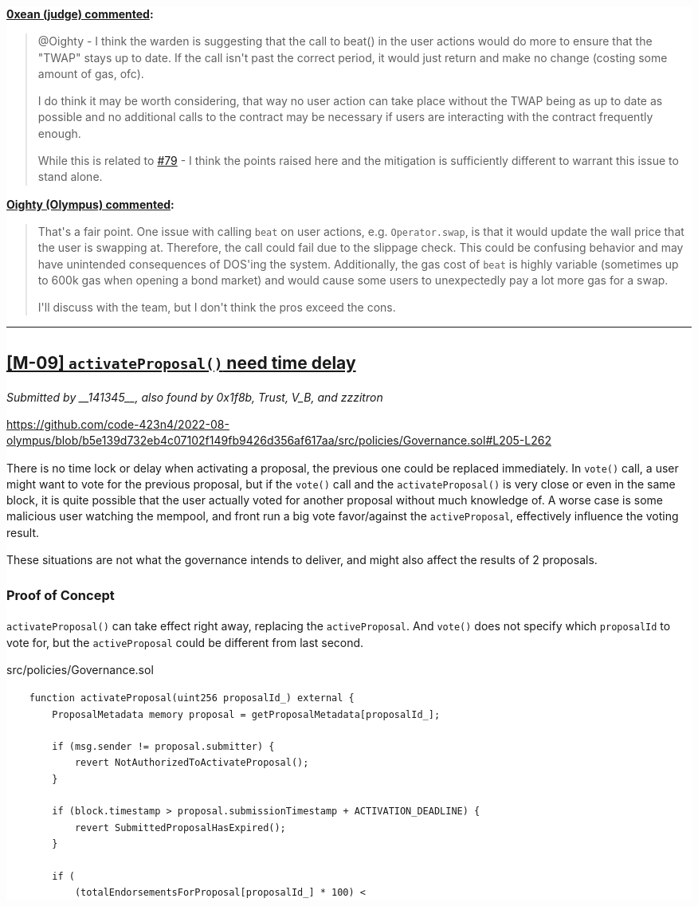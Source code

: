**[0xean (judge) commented](https://github.com/code-423n4/2022-08-olympus-findings/issues/267#issuecomment-1251044977):**
 > @Oighty - I think the warden is suggesting that the call to beat() in the user actions would do more to ensure that the "TWAP" stays up to date.  If the call isn't past the correct period, it would just return and make no change (costing some amount of gas, ofc).
> 
> I do think it may be worth considering, that way no user action can take place without the TWAP being as up to date as possible and no additional calls to the contract may be necessary if users are interacting with the contract frequently enough. 
> 
> While this is related to [#79](https://github.com/code-423n4/2022-08-olympus-findings/issues/79) - I think the points raised here and the mitigation is sufficiently different to warrant this issue to stand alone.  

**[Oighty (Olympus) commented](https://github.com/code-423n4/2022-08-olympus-findings/issues/267#issuecomment-1255235303):**
 > That's a fair point. One issue with calling `beat` on user actions, e.g. `Operator.swap`, is that it would update the wall price that the user is swapping at. Therefore, the call could fail due to the slippage check. This could be confusing behavior and may have unintended consequences of DOS'ing the system. Additionally, the gas cost of `beat` is highly variable (sometimes up to 600k gas when opening a bond market) and would cause some users to unexpectedly pay a lot more gas for a swap.
> 
> I'll discuss with the team, but I don't think the pros exceed the cons.



***

## [[M-09] `activateProposal()` need time delay](https://github.com/code-423n4/2022-08-olympus-findings/issues/273)
_Submitted by &#95;&#95;141345&#95;&#95;, also found by 0x1f8b, Trust, V&#95;B, and zzzitron_

<https://github.com/code-423n4/2022-08-olympus/blob/b5e139d732eb4c07102f149fb9426d356af617aa/src/policies/Governance.sol#L205-L262><br>

There is no time lock or delay when activating a proposal, the previous one could be replaced immediately. In `vote()` call, a user might want to vote for the previous proposal, but if the `vote()` call and the `activateProposal()` is very close or even in the same block, it is quite possible that the user actually voted for another proposal without much knowledge of. A worse case is some malicious user watching the mempool, and front run a big vote favor/against the `activeProposal`, effectively influence the voting result.

These situations are not what the governance intends to deliver, and might also affect the results of 2 proposals.

### Proof of Concept

`activateProposal()` can take effect right away, replacing the `activeProposal`. And `vote()` does not specify which `proposalId` to vote for, but the `activeProposal` could be different from last second.

src/policies/Governance.sol

```solidity
    function activateProposal(uint256 proposalId_) external {
        ProposalMetadata memory proposal = getProposalMetadata[proposalId_];

        if (msg.sender != proposal.submitter) {
            revert NotAuthorizedToActivateProposal();
        }

        if (block.timestamp > proposal.submissionTimestamp + ACTIVATION_DEADLINE) {
            revert SubmittedProposalHasExpired();
        }

        if (
            (totalEndorsementsForProposal[proposalId_] * 100) <
```